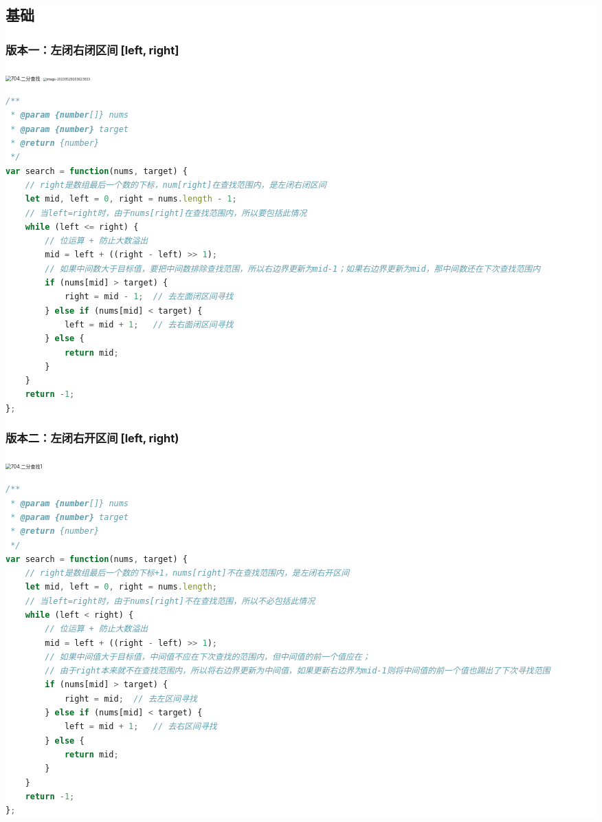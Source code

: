 ## 基础

### 版本一：左闭右闭区间 [left, right]

<img src="https://code-thinking-1253855093.file.myqcloud.com/pics/20210311153055723.jpg" alt="704.二分查找" style="zoom:50%;" />

<img src="C:\Users\SamTL\AppData\Roaming\Typora\typora-user-images\image-20230529203623553.png" alt="image-20230529203623553" style="zoom:33%;" />

```js
/**
 * @param {number[]} nums
 * @param {number} target
 * @return {number}
 */
var search = function(nums, target) {
    // right是数组最后一个数的下标，num[right]在查找范围内，是左闭右闭区间
    let mid, left = 0, right = nums.length - 1;
    // 当left=right时，由于nums[right]在查找范围内，所以要包括此情况
    while (left <= right) {
        // 位运算 + 防止大数溢出
        mid = left + ((right - left) >> 1);
        // 如果中间数大于目标值，要把中间数排除查找范围，所以右边界更新为mid-1；如果右边界更新为mid，那中间数还在下次查找范围内
        if (nums[mid] > target) {
            right = mid - 1;  // 去左面闭区间寻找
        } else if (nums[mid] < target) {
            left = mid + 1;   // 去右面闭区间寻找
        } else {
            return mid;
        }
    }
    return -1;
};
```

### 版本二：左闭右开区间 [left, right)

<img src="https://code-thinking-1253855093.file.myqcloud.com/pics/20210311153123632.jpg" alt="704.二分查找1" style="zoom:50%;" />

```js
/**
 * @param {number[]} nums
 * @param {number} target
 * @return {number}
 */
var search = function(nums, target) {
    // right是数组最后一个数的下标+1，nums[right]不在查找范围内，是左闭右开区间
    let mid, left = 0, right = nums.length;    
    // 当left=right时，由于nums[right]不在查找范围，所以不必包括此情况
    while (left < right) {
        // 位运算 + 防止大数溢出
        mid = left + ((right - left) >> 1);
        // 如果中间值大于目标值，中间值不应在下次查找的范围内，但中间值的前一个值应在；
        // 由于right本来就不在查找范围内，所以将右边界更新为中间值，如果更新右边界为mid-1则将中间值的前一个值也踢出了下次寻找范围
        if (nums[mid] > target) {
            right = mid;  // 去左区间寻找
        } else if (nums[mid] < target) {
            left = mid + 1;   // 去右区间寻找
        } else {
            return mid;
        }
    }
    return -1;
};
```